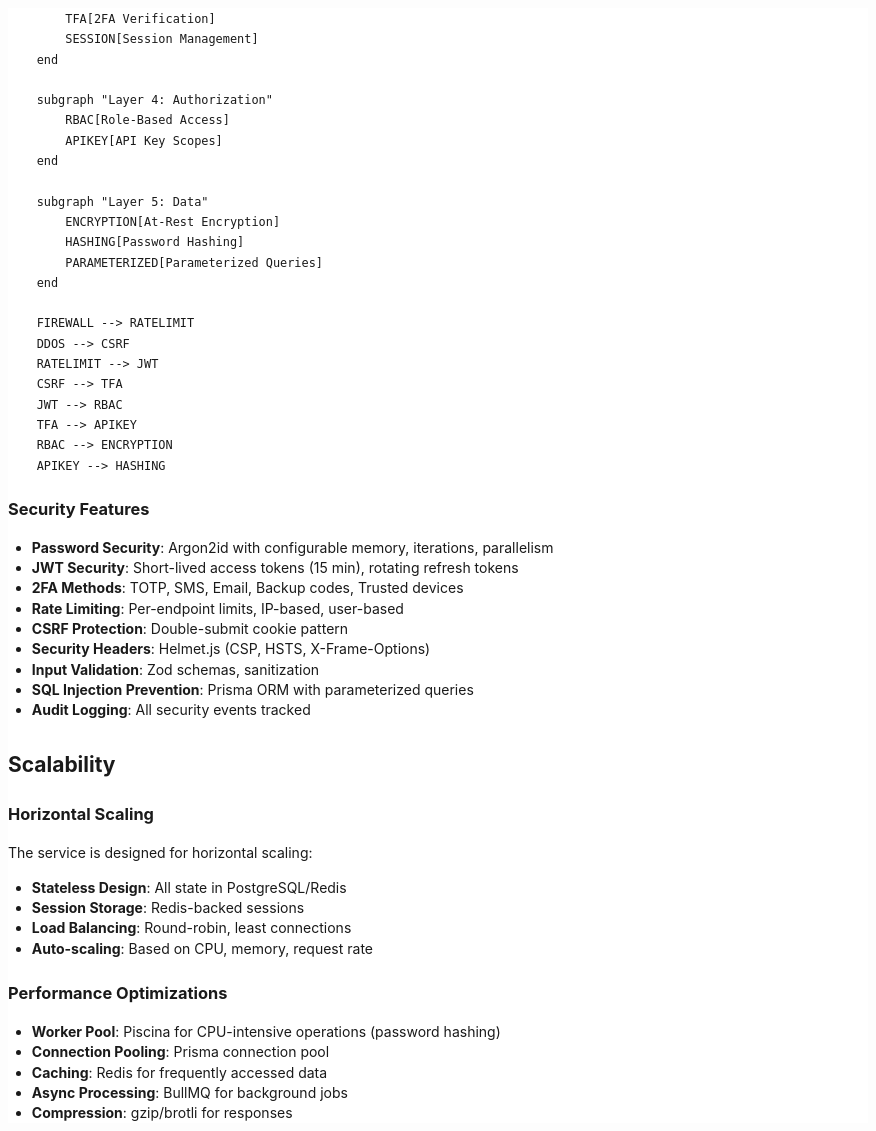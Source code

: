 ```mermaid
        TFA[2FA Verification]
        SESSION[Session Management]
    end

    subgraph "Layer 4: Authorization"
        RBAC[Role-Based Access]
        APIKEY[API Key Scopes]
    end

    subgraph "Layer 5: Data"
        ENCRYPTION[At-Rest Encryption]
        HASHING[Password Hashing]
        PARAMETERIZED[Parameterized Queries]
    end

    FIREWALL --> RATELIMIT
    DDOS --> CSRF
    RATELIMIT --> JWT
    CSRF --> TFA
    JWT --> RBAC
    TFA --> APIKEY
    RBAC --> ENCRYPTION
    APIKEY --> HASHING
```

### Security Features

- **Password Security**: Argon2id with configurable memory, iterations, parallelism
- **JWT Security**: Short-lived access tokens (15 min), rotating refresh tokens
- **2FA Methods**: TOTP, SMS, Email, Backup codes, Trusted devices
- **Rate Limiting**: Per-endpoint limits, IP-based, user-based
- **CSRF Protection**: Double-submit cookie pattern
- **Security Headers**: Helmet.js (CSP, HSTS, X-Frame-Options)
- **Input Validation**: Zod schemas, sanitization
- **SQL Injection Prevention**: Prisma ORM with parameterized queries
- **Audit Logging**: All security events tracked

## Scalability

### Horizontal Scaling

The service is designed for horizontal scaling:

- **Stateless Design**: All state in PostgreSQL/Redis
- **Session Storage**: Redis-backed sessions
- **Load Balancing**: Round-robin, least connections
- **Auto-scaling**: Based on CPU, memory, request rate

### Performance Optimizations

- **Worker Pool**: Piscina for CPU-intensive operations (password hashing)
- **Connection Pooling**: Prisma connection pool
- **Caching**: Redis for frequently accessed data
- **Async Processing**: BullMQ for background jobs
- **Compression**: gzip/brotli for responses

